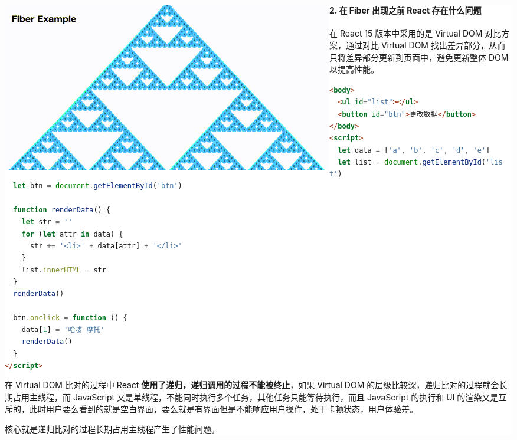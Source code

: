 <img src="./images/02.gif" align="left"/>

#### 2. 在 Fiber 出现之前 React 存在什么问题

在 React 15 版本中采用的是 Virtual DOM 对比方案，通过对比 Virtual DOM 找出差异部分，从而只将差异部分更新到页面中，避免更新整体 DOM 以提高性能。

```html
<body>
  <ul id="list"></ul>
  <button id="btn">更改数据</button>
</body>
<script>
  let data = ['a', 'b', 'c', 'd', 'e']
  let list = document.getElementById('list')
  let btn = document.getElementById('btn')

  function renderData() {
    let str = ''
    for (let attr in data) {
      str += '<li>' + data[attr] + '</li>'
    }
    list.innerHTML = str
  }
  renderData()

  btn.onclick = function () {
    data[1] = '哈喽 摩托'
    renderData()
  }
</script>
```

在 Virtual DOM 比对的过程中 React **使用了递归，递归调用的过程不能被终止**，如果 Virtual DOM 的层级比较深，递归比对的过程就会长期占用主线程，而 JavaScript 又是单线程，不能同时执行多个任务，其他任务只能等待执行，而且 JavaScript 的执行和 UI 的渲染又是互斥的，此时用户要么看到的就是空白界面，要么就是有界面但是不能响应用户操作，处于卡顿状态，用户体验差。

核心就是递归比对的过程长期占用主线程产生了性能问题。
